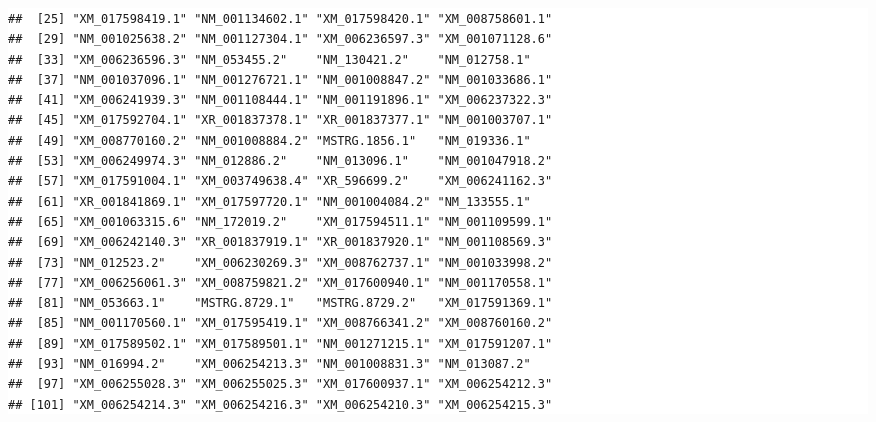     ##  [25] "XM_017598419.1" "NM_001134602.1" "XM_017598420.1" "XM_008758601.1"
    ##  [29] "NM_001025638.2" "NM_001127304.1" "XM_006236597.3" "XM_001071128.6"
    ##  [33] "XM_006236596.3" "NM_053455.2"    "NM_130421.2"    "NM_012758.1"   
    ##  [37] "NM_001037096.1" "NM_001276721.1" "NM_001008847.2" "NM_001033686.1"
    ##  [41] "XM_006241939.3" "NM_001108444.1" "NM_001191896.1" "XM_006237322.3"
    ##  [45] "XM_017592704.1" "XR_001837378.1" "XR_001837377.1" "NM_001003707.1"
    ##  [49] "XM_008770160.2" "NM_001008884.2" "MSTRG.1856.1"   "NM_019336.1"   
    ##  [53] "XM_006249974.3" "NM_012886.2"    "NM_013096.1"    "NM_001047918.2"
    ##  [57] "XM_017591004.1" "XM_003749638.4" "XR_596699.2"    "XM_006241162.3"
    ##  [61] "XR_001841869.1" "XM_017597720.1" "NM_001004084.2" "NM_133555.1"   
    ##  [65] "XM_001063315.6" "NM_172019.2"    "XM_017594511.1" "NM_001109599.1"
    ##  [69] "XM_006242140.3" "XR_001837919.1" "XR_001837920.1" "NM_001108569.3"
    ##  [73] "NM_012523.2"    "XM_006230269.3" "XM_008762737.1" "NM_001033998.2"
    ##  [77] "XM_006256061.3" "XM_008759821.2" "XM_017600940.1" "NM_001170558.1"
    ##  [81] "NM_053663.1"    "MSTRG.8729.1"   "MSTRG.8729.2"   "XM_017591369.1"
    ##  [85] "NM_001170560.1" "XM_017595419.1" "XM_008766341.2" "XM_008760160.2"
    ##  [89] "XM_017589502.1" "XM_017589501.1" "NM_001271215.1" "XM_017591207.1"
    ##  [93] "NM_016994.2"    "XM_006254213.3" "NM_001008831.3" "NM_013087.2"   
    ##  [97] "XM_006255028.3" "XM_006255025.3" "XM_017600937.1" "XM_006254212.3"
    ## [101] "XM_006254214.3" "XM_006254216.3" "XM_006254210.3" "XM_006254215.3"